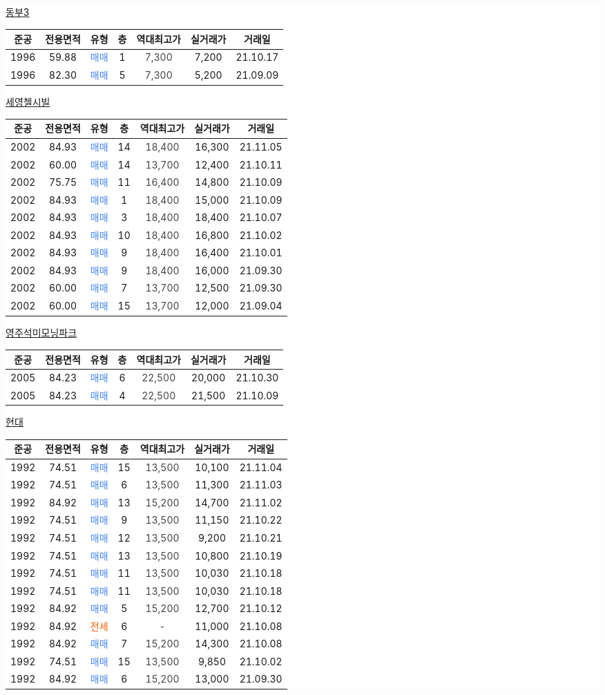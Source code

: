 [동부3](https://search.naver.com/search.naver?query=%EB%8F%99%EB%B6%803)

|준공|전용면적|유형|층|역대최고가|실거래가|거래일|
|:---:|:---:|:---:|:---:|:---:|:---:|:---:|
|1996|59.88|<span style="color:#4285F3">매매</span>|1|<span style="color:#444444">7,300</span>|7,200|21.10.17|
|1996|82.30|<span style="color:#4285F3">매매</span>|5|<span style="color:#444444">7,300</span>|5,200|21.09.09|

[세영첼시빌](https://search.naver.com/search.naver?query=%EC%84%B8%EC%98%81%EC%B2%BC%EC%8B%9C%EB%B9%8C)

|준공|전용면적|유형|층|역대최고가|실거래가|거래일|
|:---:|:---:|:---:|:---:|:---:|:---:|:---:|
|2002|84.93|<span style="color:#4285F3">매매</span>|14|<span style="color:#444444">18,400</span>|16,300|21.11.05|
|2002|60.00|<span style="color:#4285F3">매매</span>|14|<span style="color:#444444">13,700</span>|12,400|21.10.11|
|2002|75.75|<span style="color:#4285F3">매매</span>|11|<span style="color:#444444">16,400</span>|14,800|21.10.09|
|2002|84.93|<span style="color:#4285F3">매매</span>|1|<span style="color:#444444">18,400</span>|15,000|21.10.09|
|2002|84.93|<span style="color:#4285F3">매매</span>|3|<span style="color:#444444">18,400</span>|18,400|21.10.07|
|2002|84.93|<span style="color:#4285F3">매매</span>|10|<span style="color:#444444">18,400</span>|16,800|21.10.02|
|2002|84.93|<span style="color:#4285F3">매매</span>|9|<span style="color:#444444">18,400</span>|16,400|21.10.01|
|2002|84.93|<span style="color:#4285F3">매매</span>|9|<span style="color:#444444">18,400</span>|16,000|21.09.30|
|2002|60.00|<span style="color:#4285F3">매매</span>|7|<span style="color:#444444">13,700</span>|12,500|21.09.30|
|2002|60.00|<span style="color:#4285F3">매매</span>|15|<span style="color:#444444">13,700</span>|12,000|21.09.04|

[영주석미모닝파크](https://search.naver.com/search.naver?query=%EC%98%81%EC%A3%BC%EC%84%9D%EB%AF%B8%EB%AA%A8%EB%8B%9D%ED%8C%8C%ED%81%AC)

|준공|전용면적|유형|층|역대최고가|실거래가|거래일|
|:---:|:---:|:---:|:---:|:---:|:---:|:---:|
|2005|84.23|<span style="color:#4285F3">매매</span>|6|<span style="color:#444444">22,500</span>|20,000|21.10.30|
|2005|84.23|<span style="color:#4285F3">매매</span>|4|<span style="color:#444444">22,500</span>|21,500|21.10.09|

[현대](https://search.naver.com/search.naver?query=%ED%98%84%EB%8C%80)

|준공|전용면적|유형|층|역대최고가|실거래가|거래일|
|:---:|:---:|:---:|:---:|:---:|:---:|:---:|
|1992|74.51|<span style="color:#4285F3">매매</span>|15|<span style="color:#444444">13,500</span>|10,100|21.11.04|
|1992|74.51|<span style="color:#4285F3">매매</span>|6|<span style="color:#444444">13,500</span>|11,300|21.11.03|
|1992|84.92|<span style="color:#4285F3">매매</span>|13|<span style="color:#444444">15,200</span>|14,700|21.11.02|
|1992|74.51|<span style="color:#4285F3">매매</span>|9|<span style="color:#444444">13,500</span>|11,150|21.10.22|
|1992|74.51|<span style="color:#4285F3">매매</span>|12|<span style="color:#444444">13,500</span>|9,200|21.10.21|
|1992|74.51|<span style="color:#4285F3">매매</span>|13|<span style="color:#444444">13,500</span>|10,800|21.10.19|
|1992|74.51|<span style="color:#4285F3">매매</span>|11|<span style="color:#444444">13,500</span>|10,030|21.10.18|
|1992|74.51|<span style="color:#4285F3">매매</span>|11|<span style="color:#444444">13,500</span>|10,030|21.10.18|
|1992|84.92|<span style="color:#4285F3">매매</span>|5|<span style="color:#444444">15,200</span>|12,700|21.10.12|
|1992|84.92|<span style="color:#FF5A00">전세</span>|6|<span style="color:#444444">-</span>|11,000|21.10.08|
|1992|84.92|<span style="color:#4285F3">매매</span>|7|<span style="color:#444444">15,200</span>|14,300|21.10.08|
|1992|74.51|<span style="color:#4285F3">매매</span>|15|<span style="color:#444444">13,500</span>|9,850|21.10.02|
|1992|84.92|<span style="color:#4285F3">매매</span>|6|<span style="color:#444444">15,200</span>|13,000|21.09.30|